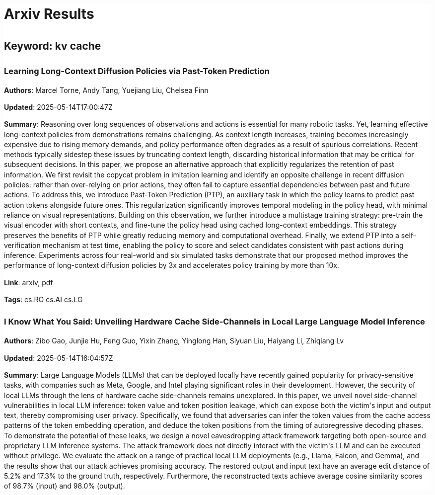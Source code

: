 # Arxiv Results
## Keyword: kv cache 
 ### Learning Long-Context Diffusion Policies via Past-Token Prediction
**Authors**: Marcel Torne, Andy Tang, Yuejiang Liu, Chelsea Finn

**Updated**: 2025-05-14T17:00:47Z

**Summary**: Reasoning over long sequences of observations and actions is essential for many robotic tasks. Yet, learning effective long-context policies from demonstrations remains challenging. As context length increases, training becomes increasingly expensive due to rising memory demands, and policy performance often degrades as a result of spurious correlations. Recent methods typically sidestep these issues by truncating context length, discarding historical information that may be critical for subsequent decisions. In this paper, we propose an alternative approach that explicitly regularizes the retention of past information. We first revisit the copycat problem in imitation learning and identify an opposite challenge in recent diffusion policies: rather than over-relying on prior actions, they often fail to capture essential dependencies between past and future actions. To address this, we introduce Past-Token Prediction (PTP), an auxiliary task in which the policy learns to predict past action tokens alongside future ones. This regularization significantly improves temporal modeling in the policy head, with minimal reliance on visual representations. Building on this observation, we further introduce a multistage training strategy: pre-train the visual encoder with short contexts, and fine-tune the policy head using cached long-context embeddings. This strategy preserves the benefits of PTP while greatly reducing memory and computational overhead. Finally, we extend PTP into a self-verification mechanism at test time, enabling the policy to score and select candidates consistent with past actions during inference. Experiments across four real-world and six simulated tasks demonstrate that our proposed method improves the performance of long-context diffusion policies by 3x and accelerates policy training by more than 10x.

**Link**: [arxiv](http://arxiv.org/abs/2505.09561v1),  [pdf](http://arxiv.org/pdf/2505.09561v1)

**Tags**: cs.RO cs.AI cs.LG 



### I Know What You Said: Unveiling Hardware Cache Side-Channels in Local   Large Language Model Inference
**Authors**: Zibo Gao, Junjie Hu, Feng Guo, Yixin Zhang, Yinglong Han, Siyuan Liu, Haiyang Li, Zhiqiang Lv

**Updated**: 2025-05-14T16:04:57Z

**Summary**: Large Language Models (LLMs) that can be deployed locally have recently gained popularity for privacy-sensitive tasks, with companies such as Meta, Google, and Intel playing significant roles in their development. However, the security of local LLMs through the lens of hardware cache side-channels remains unexplored. In this paper, we unveil novel side-channel vulnerabilities in local LLM inference: token value and token position leakage, which can expose both the victim's input and output text, thereby compromising user privacy. Specifically, we found that adversaries can infer the token values from the cache access patterns of the token embedding operation, and deduce the token positions from the timing of autoregressive decoding phases. To demonstrate the potential of these leaks, we design a novel eavesdropping attack framework targeting both open-source and proprietary LLM inference systems. The attack framework does not directly interact with the victim's LLM and can be executed without privilege.   We evaluate the attack on a range of practical local LLM deployments (e.g., Llama, Falcon, and Gemma), and the results show that our attack achieves promising accuracy. The restored output and input text have an average edit distance of 5.2% and 17.3% to the ground truth, respectively. Furthermore, the reconstructed texts achieve average cosine similarity scores of 98.7% (input) and 98.0% (output).
